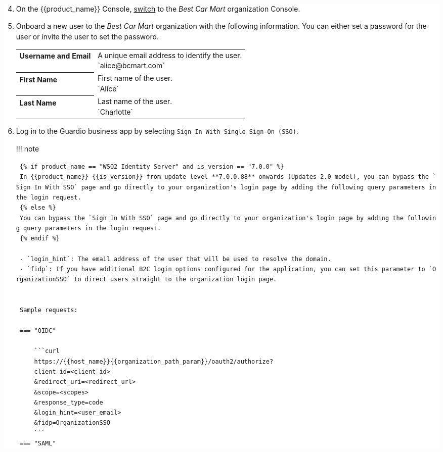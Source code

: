 4. On the {{product_name}} Console, [switch]({{base_path}}/guides/organization-management/manage-organizations/#switch-between-organizations) to the *Best Car Mart* organization Console.

5. Onboard a new user to the *Best Car Mart* organization with the following information. You can either set a password for the user or invite the user to set the password.
    <table>
        <tr>
            <th>Username and Email</th>
            <td>A unique email address to identify the user.<br>
                `alice@bcmart.com`
            </td>
        </tr>
        <tr>
            <th>First Name</th>
            <td>First name of the user.<br>
                `Alice`
            </td>
        </tr>
        <tr>
            <th>Last Name</th>
            <td>Last name of the user.<br>
                `Charlotte`
        </td>
        </tr>
    </table>

6. Log in to the Guardio business app by selecting `Sign In With Single Sign-On (SSO)`.

    !!! note

        {% if product_name == "WSO2 Identity Server" and is_version == "7.0.0" %}
        In {{product_name}} {{is_version}} from update level **7.0.0.88** onwards (Updates 2.0 model), you can bypass the `Sign In With SSO` page and go directly to your organization's login page by adding the following query parameters in the login request.
        {% else %}
        You can bypass the `Sign In With SSO` page and go directly to your organization's login page by adding the following query parameters in the login request.
        {% endif %} 
        
        - `login_hint`: The email address of the user that will be used to resolve the domain.
        - `fidp`: If you have additional B2C login options configured for the application, you can set this parameter to `OrganizationSSO` to direct users straight to the organization login page.


        Sample requests:

        === "OIDC"
            
            ```curl
            https://{{host_name}}{{organization_path_param}}/oauth2/authorize?
            client_id=<client_id>
            &redirect_uri=<redirect_url>
            &scope=<scopes>
            &response_type=code
            &login_hint=<user_email>
            &fidp=OrganizationSSO
            ```
        === "SAML"
            